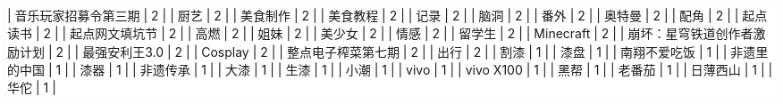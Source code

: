 | 音乐玩家招募令第三期 | 2 |
| 厨艺 | 2 |
| 美食制作 | 2 |
| 美食教程 | 2 |
| 记录 | 2 |
| 脑洞 | 2 |
| 番外 | 2 |
| 奥特曼 | 2 |
| 配角 | 2 |
| 起点读书 | 2 |
| 起点网文填坑节 | 2 |
| 高燃 | 2 |
| 姐妹 | 2 |
| 美少女 | 2 |
| 情感 | 2 |
| 留学生 | 2 |
| Minecraft | 2 |
| 崩坏：星穹铁道创作者激励计划 | 2 |
| 最强安利王3.0 | 2 |
| Cosplay | 2 |
| 整点电子榨菜第七期 | 2 |
| 出行 | 2 |
| 割漆 | 1 |
| 漆盘 | 1 |
| 南翔不爱吃饭 | 1 |
| 非遗里的中国 | 1 |
| 漆器 | 1 |
| 非遗传承 | 1 |
| 大漆 | 1 |
| 生漆 | 1 |
| 小潮 | 1 |
| vivo | 1 |
| vivo X100 | 1 |
| 黑帮 | 1 |
| 老番茄 | 1 |
| 日薄西山 | 1 |
| 华佗 | 1 |